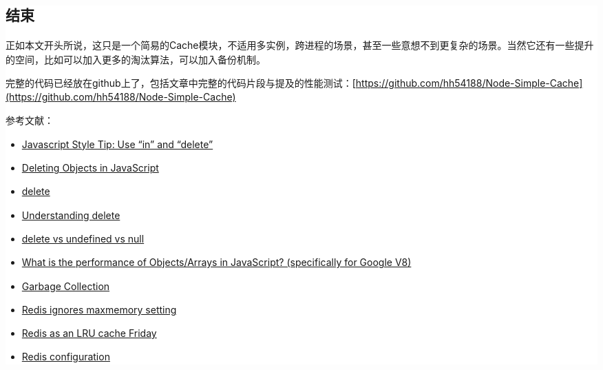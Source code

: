 ## 结束

正如本文开头所说，这只是一个简易的Cache模块，不适用多实例，跨进程的场景，甚至一些意想不到更复杂的场景。当然它还有一些提升的空间，比如可以加入更多的淘汰算法，可以加入备份机制。

完整的代码已经放在github上了，包括文章中完整的代码片段与提及的性能测试：[https://github.com/hh54188/Node-Simple-Cache](https://github.com/hh54188/Node-Simple-Cache)

参考文献：

- [Javascript Style Tip: Use “in” and “delete”](http://foohack.com/2007/06/javascript-style-tip-use-in-and-delete/)

- [Deleting Objects in JavaScript](http://stackoverflow.com/questions/742623/deleting-objects-in-javascript)

- [delete](https://developer.mozilla.org/en-US/docs/Web/JavaScript/Reference/Operators/delete?redirectlocale=en-US&redirectslug=JavaScript%2FReference%2FOperators%2Fdelete)

- [Understanding delete](http://perfectionkills.com/understanding-delete/)

- [delete vs undefined vs null](http://jsperf.com/delete-vs-undefined-vs-null/3)

- [What is the performance of Objects/Arrays in JavaScript? (specifically for Google V8)](http://stackoverflow.com/questions/8423493/what-is-the-performance-of-objects-arrays-in-javascript-specifically-for-googl)

- [Garbage Collection](http://docstore.mik.ua/orelly/webprog/jscript/ch11_03.htm)

- [Redis ignores maxmemory setting](http://stackoverflow.com/questions/7588843/redis-ignores-maxmemory-setting)

- [Redis as an LRU cache Friday](http://oldblog.antirez.com/post/redis-as-LRU-cache.html)

- [Redis configuration](http://redis.io/topics/config)



